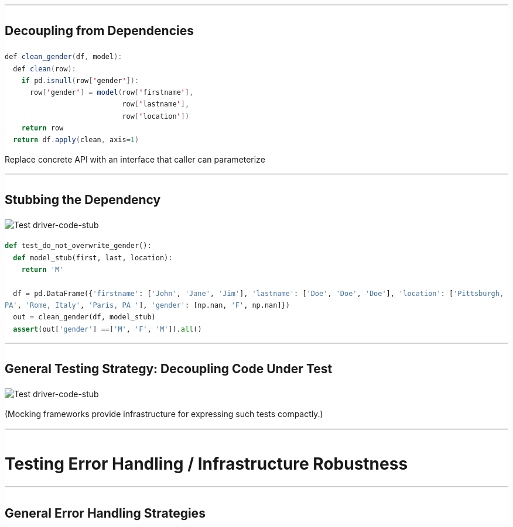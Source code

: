 ----
## Decoupling from Dependencies 


```java
def clean_gender(df, model):
  def clean(row):
    if pd.isnull(row['gender']):
      row['gender'] = model(row['firstname'], 
                            row['lastname'], 
                            row['location'])
    return row
  return df.apply(clean, axis=1)
```

Replace concrete API with an interface that caller can parameterize

----
## Stubbing the Dependency

![Test driver-code-stub](driver-code-stub.svg)

```python
def test_do_not_overwrite_gender():
  def model_stub(first, last, location):
    return 'M'

  df = pd.DataFrame({'firstname': ['John', 'Jane', 'Jim'], 'lastname': ['Doe', 'Doe', 'Doe'], 'location': ['Pittsburgh, PA', 'Rome, Italy', 'Paris, PA '], 'gender': [np.nan, 'F', np.nan]})
  out = clean_gender(df, model_stub)
  assert(out['gender'] ==['M', 'F', 'M']).all()
```



----
## General Testing Strategy: Decoupling Code Under Test

![Test driver-code-stub](driver-stubs-interface.svg)


(Mocking frameworks provide infrastructure for expressing such tests compactly.)





---
# Testing Error Handling / Infrastructure Robustness

----
## General Error Handling Strategies
